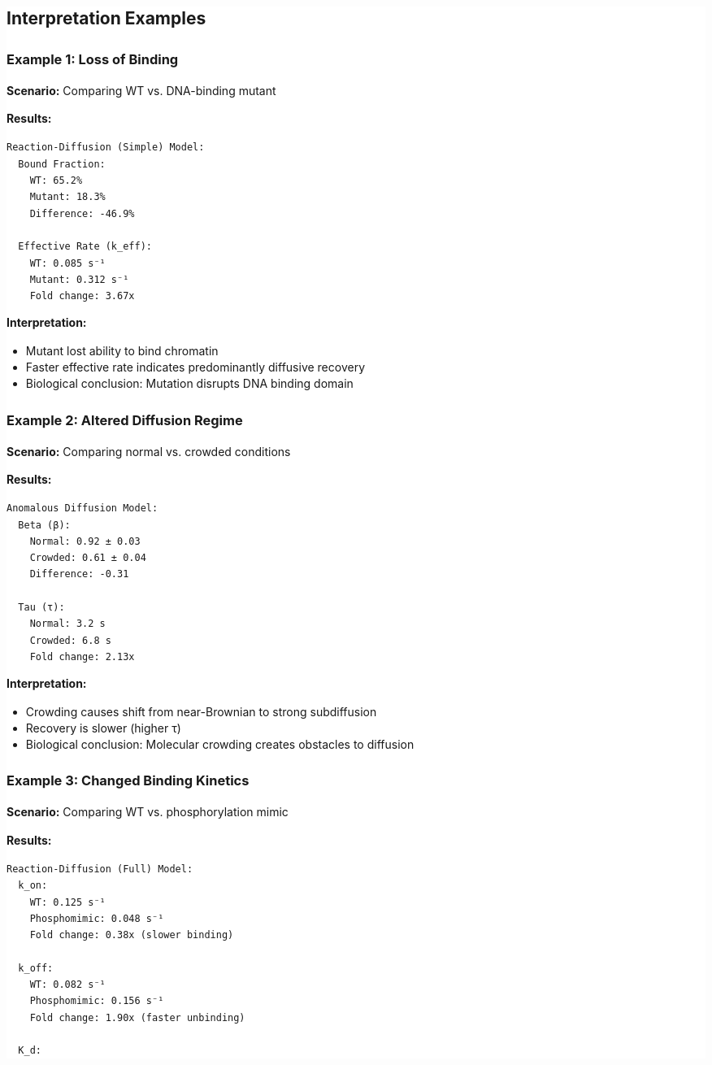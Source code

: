 ## Interpretation Examples

### Example 1: Loss of Binding

**Scenario:** Comparing WT vs. DNA-binding mutant

**Results:**
```
Reaction-Diffusion (Simple) Model:
  Bound Fraction:
    WT: 65.2%
    Mutant: 18.3%
    Difference: -46.9%
  
  Effective Rate (k_eff):
    WT: 0.085 s⁻¹
    Mutant: 0.312 s⁻¹
    Fold change: 3.67x
```

**Interpretation:**
- Mutant lost ability to bind chromatin
- Faster effective rate indicates predominantly diffusive recovery
- Biological conclusion: Mutation disrupts DNA binding domain

### Example 2: Altered Diffusion Regime

**Scenario:** Comparing normal vs. crowded conditions

**Results:**
```
Anomalous Diffusion Model:
  Beta (β):
    Normal: 0.92 ± 0.03
    Crowded: 0.61 ± 0.04
    Difference: -0.31
  
  Tau (τ):
    Normal: 3.2 s
    Crowded: 6.8 s
    Fold change: 2.13x
```

**Interpretation:**
- Crowding causes shift from near-Brownian to strong subdiffusion
- Recovery is slower (higher τ)
- Biological conclusion: Molecular crowding creates obstacles to diffusion

### Example 3: Changed Binding Kinetics

**Scenario:** Comparing WT vs. phosphorylation mimic

**Results:**
```
Reaction-Diffusion (Full) Model:
  k_on:
    WT: 0.125 s⁻¹
    Phosphomimic: 0.048 s⁻¹
    Fold change: 0.38x (slower binding)
  
  k_off:
    WT: 0.082 s⁻¹
    Phosphomimic: 0.156 s⁻¹
    Fold change: 1.90x (faster unbinding)
  
  K_d:
```